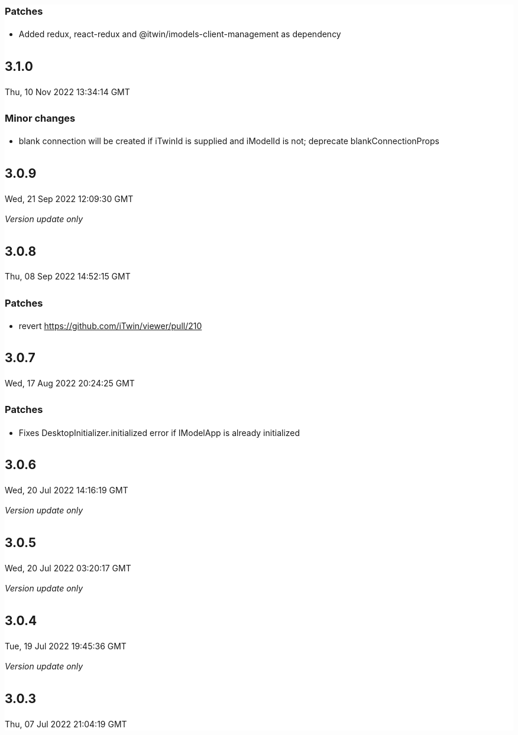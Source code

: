 ### Patches

- Added redux, react-redux and @itwin/imodels-client-management as dependency

## 3.1.0
Thu, 10 Nov 2022 13:34:14 GMT

### Minor changes

- blank connection will be created if iTwinId is supplied and iModelId is not; deprecate blankConnectionProps

## 3.0.9
Wed, 21 Sep 2022 12:09:30 GMT

_Version update only_

## 3.0.8
Thu, 08 Sep 2022 14:52:15 GMT

### Patches

- revert https://github.com/iTwin/viewer/pull/210

## 3.0.7
Wed, 17 Aug 2022 20:24:25 GMT

### Patches

- Fixes DesktopInitializer.initialized error if IModelApp is already initialized

## 3.0.6
Wed, 20 Jul 2022 14:16:19 GMT

_Version update only_

## 3.0.5
Wed, 20 Jul 2022 03:20:17 GMT

_Version update only_

## 3.0.4
Tue, 19 Jul 2022 19:45:36 GMT

_Version update only_

## 3.0.3
Thu, 07 Jul 2022 21:04:19 GMT
